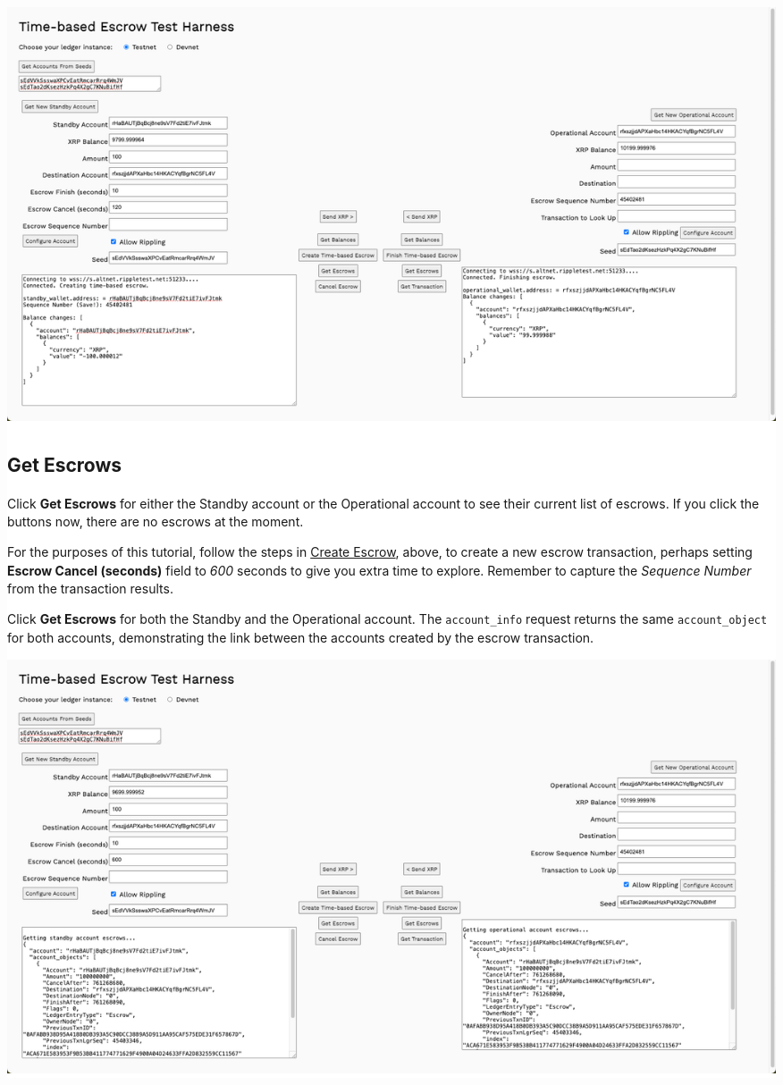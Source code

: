 [![Completed Escrow Transaction](/docs/img/quickstart-escrow4.png)](/docs/img/quickstart-escrow4.png)

## Get Escrows

Click **Get Escrows** for either the Standby account or the Operational account to see their current list of escrows. If you click the buttons now, there are no escrows at the moment.

For the purposes of this tutorial, follow the steps in [Create Escrow](#create-escrow), above, to create a new escrow transaction, perhaps setting **Escrow Cancel (seconds)** field to _600_ seconds to give you extra time to explore. Remember to capture the _Sequence Number_ from the transaction results.

Click **Get Escrows** for both the Standby and the Operational account. The `account_info` request returns the same `account_object` for both accounts, demonstrating the link between the accounts created by the escrow transaction.

[![Get Escrows results](/docs/img/quickstart-escrow5.png)](/docs/img/quickstart-escrow5.png)
